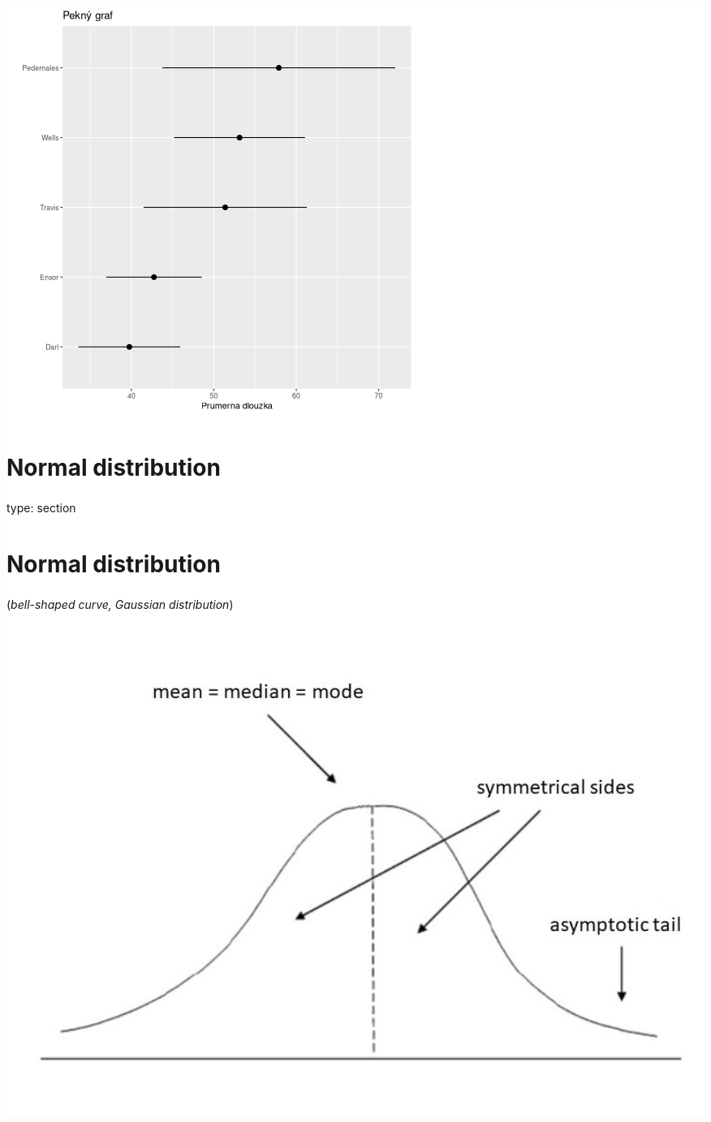 ![plot of chunk unnamed-chunk-42](seminar4-figure/unnamed-chunk-42-1.png)

Normal distribution
========================================================
type: section



Normal distribution
========================================================

(*bell-shaped curve, Gaussian distribution*)

<img src="./fig/nd_ideal.jpg" height="600">
